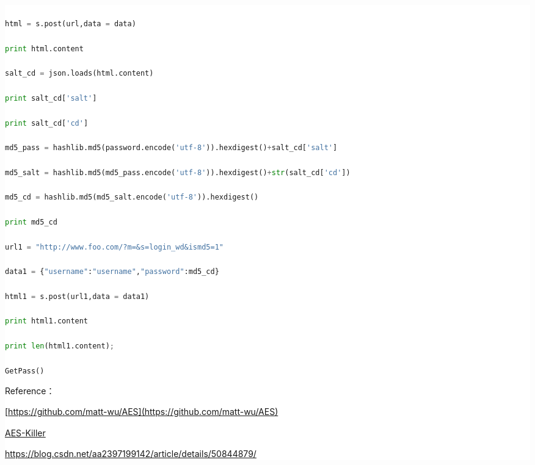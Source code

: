 ```python

html = s.post(url,data = data)

print html.content

salt_cd = json.loads(html.content)

print salt_cd['salt']

print salt_cd['cd']

md5_pass = hashlib.md5(password.encode('utf-8')).hexdigest()+salt_cd['salt']

md5_salt = hashlib.md5(md5_pass.encode('utf-8')).hexdigest()+str(salt_cd['cd'])

md5_cd = hashlib.md5(md5_salt.encode('utf-8')).hexdigest()

print md5_cd

url1 = "http://www.foo.com/?m=&s=login_wd&ismd5=1"

data1 = {"username":"username","password":md5_cd}

html1 = s.post(url1,data = data1)

print html1.content

print len(html1.content);

GetPass()
```







Reference：

[https://github.com/matt-wu/AES](https://github.com/matt-wu/AES)

[AES-Killer](https://github.com/Ebryx/AES-Killer)

<https://blog.csdn.net/aa2397199142/article/details/50844879/>